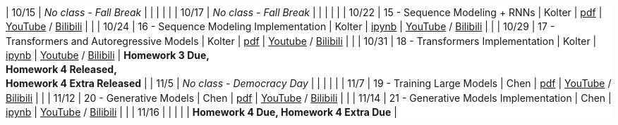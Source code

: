 | 10/15      | *No class - Fall Break*                                         |            |                                                                                                                                    |                                                                                                                                                                                                                                         |                                                                                |
| 10/17      | *No class - Fall Break*                                         |            |                                                                                                                                    |                                                                                                                                                                                                                                         |                                                                                |
| 10/22      | 15 - Sequence Modeling + RNNs                                   | Kolter     | [pdf](https://dlsyscourse.org/slides/rnns.pdf)                                                                                     | [YouTube](https://youtu.be/aI47BqLYahc) / [Bilibili](https://www.bilibili.com/video/BV1ny411b7dJ/?p=20)                                                                                                                                 |                                                                                |
| 10/24      | 16 - Sequence Modeling Implementation                           | Kolter     | [ipynb](https://github.com/dlsyscourse/public_notebooks/blob/main/rnn_implementation.ipynb)                                        | [YouTube](https://youtu.be/q12VPh-bK7k) / [Bilibili](https://www.bilibili.com/video/BV1ny411b7dJ/?p=21)                                                                                                                                 |                                                                                |
| 10/29      | 17 - Transformers and Autoregressive Models                     | Kolter     | [pdf](https://dlsyscourse.org/slides/transformers.pdf)                                                                             | [Youtube](https://youtu.be/IFKRf-BAqZo) / [Bilibili](https://www.bilibili.com/video/BV1ny411b7dJ/?p=22)                                                                                                                                 |                                                                                |
| 10/31      | 18 - Transformers Implementation                                | Kolter     | [ipynb](https://github.com/dlsyscourse/public_notebooks/blob/main/transformer_implementation.ipynb)                                | [Youtube](https://youtu.be/OzFmKdAHJn0) / [Bilibili](https://www.bilibili.com/video/BV1ny411b7dJ/?p=23)                                                                                                                                 | **Homework 3 Due, <br />Homework 4 Released, <br />Homework 4 Extra Released** |
| 11/5       | *No class - Democracy Day*                                      |            |                                                                                                                                    |                                                                                                                                                                                                                                         |                                                                                |
| 11/7       | 19 - Training Large Models                                      | Chen       | [pdf](https://dlsyscourse.org/slides/15-training-large-models.pdf)                                                                 | [YouTube](https://youtu.be/HSzVogM5IPo) / [Bilibili](https://www.bilibili.com/video/BV1ny411b7dJ/?p=17)                                                                                                                                 |                                                                                |
| 11/12      | 20 - Generative Models                                          | Chen       | [pdf](https://dlsyscourse.org/slides/16-generative-models.pdf)                                                                     | [YouTube](https://youtu.be/iIx_8_pxzhs) / [Bilibili](https://www.bilibili.com/video/BV1ny411b7dJ/?p=18)                                                                                                                                 |                                                                                |
| 11/14      | 21 - Generative Models Implementation                           | Chen       | [ipynb](https://github.com/dlsyscourse/public_notebooks/blob/main/21_generative_adversarial_networks_implementation.ipynb)         | [YouTube](https://youtu.be/DmBw8SEeAc0) / [Bilibili](https://www.bilibili.com/video/BV1ny411b7dJ/?p=19)                                                                                                                                 |                                                                                |
| 11/16      |                                                                 |            |                                                                                                                                    |                                                                                                                                                                                                                                         | **Homework 4 Due, Homework 4 Extra Due**                                       |